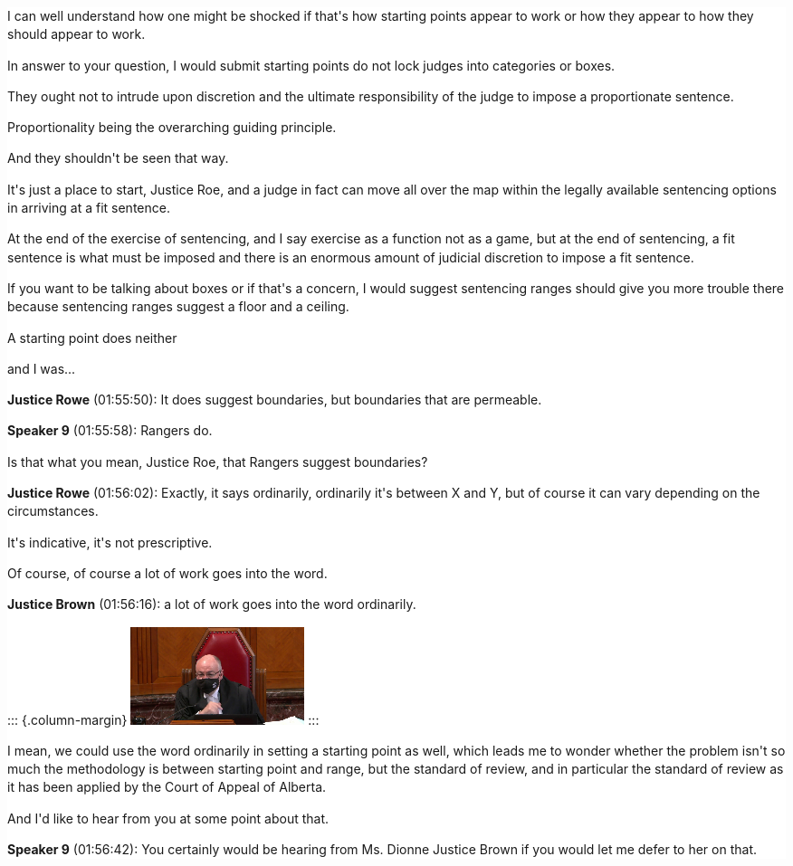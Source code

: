 I can well understand how one might be shocked if that's how starting points appear to work or how they appear to how they should appear to work.

In answer to your question, I would submit starting points do not lock judges into categories or boxes.

They ought not to intrude upon discretion and the ultimate responsibility of the judge to impose a proportionate sentence.

Proportionality being the overarching guiding principle.

And they shouldn't be seen that way.

It's just a place to start, Justice Roe, and a judge in fact can move all over the map within the legally available sentencing options in arriving at a fit sentence.

At the end of the exercise of sentencing, and I say exercise as a function not as a game, but at the end of sentencing, a fit sentence is what must be imposed and there is an enormous amount of judicial discretion to impose a fit sentence.

If you want to be talking about boxes or if that's a concern, I would suggest sentencing ranges should give you more trouble there because sentencing ranges suggest a floor and a ceiling.

A starting point does neither

and I was...

**Justice Rowe** (01:55:50): It does suggest boundaries, but boundaries that are permeable.

**Speaker 9** (01:55:58): Rangers do.

Is that what you mean, Justice Roe, that Rangers suggest boundaries?

**Justice Rowe** (01:56:02): Exactly, it says ordinarily, ordinarily it's between X and Y, but of course it can vary depending on the circumstances.

It's indicative, it's not prescriptive.

Of course, of course a lot of work goes into the word.

**Justice Brown** (01:56:16): a lot of work goes into the word ordinarily.

::: {.column-margin}
![](6989.png)
:::

I mean, we could use the word ordinarily in setting a starting point as well, which leads me to wonder whether the problem isn't so much the methodology is between starting point and range, but the standard of review, and in particular the standard of review as it has been applied by the Court of Appeal of Alberta.

And I'd like to hear from you at some point about that.

**Speaker 9** (01:56:42): You certainly would be hearing from Ms. Dionne Justice Brown if you would let me defer to her on that.
